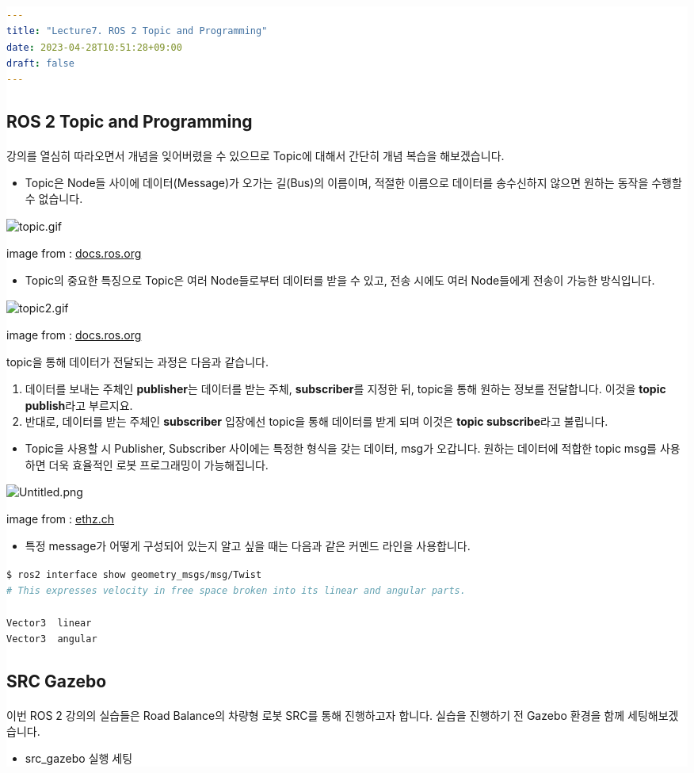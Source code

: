 ```yaml
---
title: "Lecture7. ROS 2 Topic and Programming"
date: 2023-04-28T10:51:28+09:00
draft: false
---
```


## ROS 2 Topic and Programming

강의를 열심히 따라오면서 개념을 잊어버렸을 수 있으므로 Topic에 대해서 간단히 개념 복습을 해보겠습니다.

- Topic은 Node들 사이에 데이터(Message)가 오가는 길(Bus)의 이름이며, 적절한 이름으로 데이터를 송수신하지 않으면 원하는 동작을 수행할 수 없습니다.

![topic.gif](/kr/ros2_foxy/images7/topic.gif?height=300px)

image from : [docs.ros.org](https://docs.ros.org/en/foxy/Tutorials/Topics/Understanding-ROS2-Topics.html)

- Topic의 중요한 특징으로 Topic은 여러 Node들로부터 데이터를 받을 수 있고, 전송 시에도 여러 Node들에게 전송이 가능한 방식입니다.

![topic2.gif](/kr/ros2_foxy/images7/topic2.gif?height=300px)

image from : [docs.ros.org](https://docs.ros.org/en/foxy/Tutorials/Topics/Understanding-ROS2-Topics.html)

topic을 통해 데이터가 전달되는 과정은 다음과 같습니다.

1. 데이터를 보내는 주체인 **publisher**는 데이터를 받는 주체, **subscriber**를 지정한 뒤, topic을 통해 원하는 정보를 전달합니다. 이것을 **topic publish**라고 부르지요.
2. 반대로, 데이터를 받는 주체인 **subscriber** 입장에선 topic을 통해 데이터를 받게 되며 이것은 **topic subscribe**라고 불립니다.

- Topic을 사용할 시 Publisher, Subscriber 사이에는 특정한 형식을 갖는 데이터, msg가 오갑니다. 원하는 데이터에 적합한 topic msg를 사용하면 더욱 효율적인 로봇 프로그래밍이 가능해집니다.

![Untitled.png](/kr/ros2_foxy/images7/Untitled.png?height=300px)

image from : [ethz.ch](https://ethz.ch/content/dam/ethz/special-interest/mavt/robotics-n-intelligent-systems/rsl-dam/ROS2021/lec4/ROS%20Course%20Slides%20Course%204.pdf)

- 특정 message가 어떻게 구성되어 있는지 알고 싶을 때는 다음과 같은 커멘드 라인을 사용합니다.

```bash
$ ros2 interface show geometry_msgs/msg/Twist
# This expresses velocity in free space broken into its linear and angular parts.

Vector3  linear
Vector3  angular
```

## SRC Gazebo

이번 ROS 2 강의의 실습들은 Road Balance의 차량형 로봇 SRC를 통해 진행하고자 합니다. 실습을 진행하기 전 Gazebo 환경을 함께 세팅해보겠습니다.

- src_gazebo 실행 세팅
